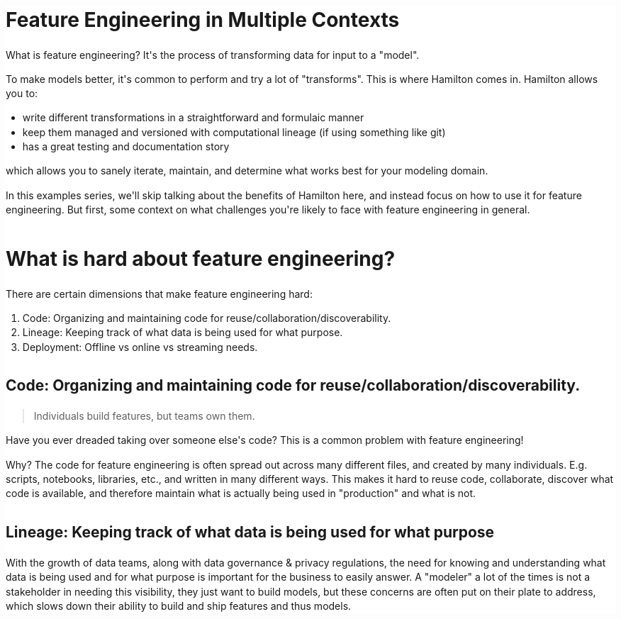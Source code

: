 # Feature Engineering in Multiple Contexts

What is feature engineering? It's the process of transforming data for input to a "model".

To make models better, it's common to perform and try a lot of "transforms". This is where Hamilton comes in.
Hamilton allows you to:
* write different transformations in a straightforward and formulaic manner
* keep them managed and versioned with computational lineage (if using something like git)
* has a great testing and documentation story

which allows you to sanely iterate, maintain, and determine what works best for your modeling domain.

In this examples series, we'll skip talking about the benefits of Hamilton here, and instead focus on how to use it
for feature engineering. But first, some context on what challenges you're likely to face with feature engineering
in general.

# What is hard about feature engineering?
There are certain dimensions that make feature engineering hard:

1. Code: Organizing and maintaining code for reuse/collaboration/discoverability.
2. Lineage: Keeping track of what data is being used for what purpose.
3. Deployment: Offline vs online vs streaming needs.

## Code: Organizing and maintaining code for reuse/collaboration/discoverability.
> Individuals build features, but teams own them.

Have you ever dreaded taking over someone else's code? This is a common problem with feature engineering!

Why? The code for feature engineering is often spread out across many different files, and created by many individuals.
E.g. scripts, notebooks, libraries, etc., and written in many different ways. This makes it hard to reuse code,
collaborate, discover what code is available, and therefore maintain what is actually being used in "production" and
what is not.

## Lineage: Keeping track of what data is being used for what purpose
With the growth of data teams, along with data governance & privacy regulations, the need for knowing and understanding what
data is being used and for what purpose is important for the business to easily answer. A "modeler" a lot of the times
is not a stakeholder in needing this visibility, they just want to build models, but these concerns are often put on
their plate to address, which slows down their ability to build and ship features and thus models.

